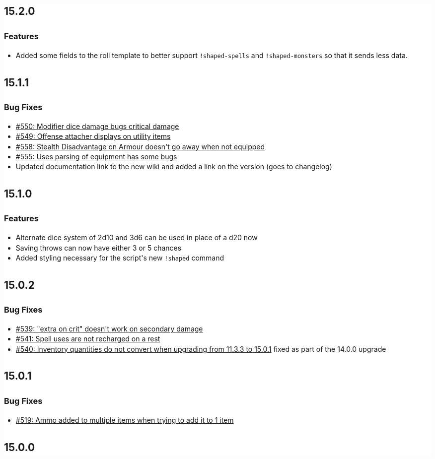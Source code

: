 ## 15.2.0

### Features

* Added some fields to the roll template to better support `!shaped-spells` and `!shaped-monsters` so that it sends less data.

## 15.1.1

### Bug Fixes

* [#550: Modifier dice damage bugs critical damage](https://bitbucket.org/mlenser/5eshaped/issues/550/modifier-dice-damage-bugs-critical-damage)
* [#549: Offense attacher displays on utility items](https://bitbucket.org/mlenser/5eshaped/issues/549/offense-attacher-displays-on-utility-items)
* [#558: Stealth Disadvantage on Armour doesn't go away when not equipped](https://bitbucket.org/mlenser/5eshaped/issues/558/stealth-disadvantage-on-armour-doesnt-go)
* [#555: Uses parsing of equipment has some bugs](https://bitbucket.org/mlenser/5eshaped/issues/555/uses-parsing-of-equipment-has-some-bugs)
* Updated documentation link to the new wiki and added a link on the version (goes to changelog)

## 15.1.0

### Features

* Alternate dice system of 2d10 and 3d6 can be used in place of a d20 now
* Saving throws can now have either 3 or 5 chances
* Added styling necessary for the script's new `!shaped` command

## 15.0.2

### Bug Fixes

* [#539: "extra on crit" doesn't work on secondary damage](https://bitbucket.org/mlenser/5eshaped/issues/539/extra-on-crit-doesnt-work-on-secondary)
* [#541: Spell uses are not recharged on a rest](https://bitbucket.org/mlenser/5eshaped/issues/541/spell-uses-are-not-recharged-on-a-rest)
* [#540: Inventory quantities do not convert when upgrading from 11.3.3 to 15.0.1](https://bitbucket.org/mlenser/5eshaped/issues/540/inventory-quantities-do-not-convert-when) fixed as part of the 14.0.0 upgrade

## 15.0.1

### Bug Fixes

* [#519: Ammo added to multiple items when trying to add it to 1 item](https://bitbucket.org/mlenser/5eshaped/issues/519/ammo-added-to-multiple-items-when-trying)

## 15.0.0
